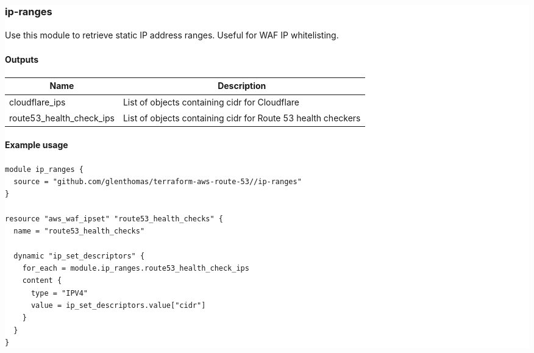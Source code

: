 ### ip-ranges

Use this module to retrieve static IP address ranges. Useful for WAF IP whitelisting.

#### Outputs

| Name                     | Description                                                                       |
| ------------------------ | --------------------------------------------------------------------------------- |
| cloudflare_ips           | List of objects containing cidr for Cloudflare                                    |
| route53_health_check_ips | List of objects containing cidr for Route 53 health checkers                      |

#### Example usage

```hcl
module ip_ranges {
  source = "github.com/glenthomas/terraform-aws-route-53//ip-ranges"
}

resource "aws_waf_ipset" "route53_health_checks" {
  name = "route53_health_checks"

  dynamic "ip_set_descriptors" {
    for_each = module.ip_ranges.route53_health_check_ips
    content {
      type = "IPV4"
      value = ip_set_descriptors.value["cidr"]
    }
  }
}
```

